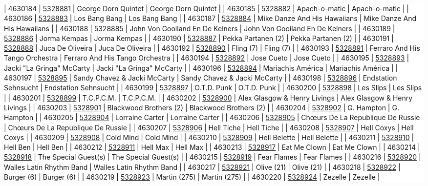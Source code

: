 | 4630184 | [5328881](https://www.discogs.com/artist/5328881) | George Dorn Quintet | George Dorn Quintet |
| 4630185 | [5328882](https://www.discogs.com/artist/5328882) | Apach-o-matic | Apach-o-matic |
| 4630186 | [5328883](https://www.discogs.com/artist/5328883) | Los Bang Bang | Los Bang Bang |
| 4630187 | [5328884](https://www.discogs.com/artist/5328884) | Mike Danze And His Hawaiians | Mike Danze And His Hawaiians |
| 4630188 | [5328885](https://www.discogs.com/artist/5328885) | John Von Gooiland En De Kelners | John Von Gooiland En De Kelners |
| 4630189 | [5328886](https://www.discogs.com/artist/5328886) | Jorma Kempas | Jorma Kempas |
| 4630190 | [5328887](https://www.discogs.com/artist/5328887) | Pekka Partanen (2) | Pekka Partanen (2) |
| 4630191 | [5328888](https://www.discogs.com/artist/5328888) | Juca De Oliveira | Juca De Oliveira |
| 4630192 | [5328890](https://www.discogs.com/artist/5328890) | Fling (7) | Fling (7) |
| 4630193 | [5328891](https://www.discogs.com/artist/5328891) | Ferraro And His Tango Orchestra | Ferraro And His Tango Orchestra |
| 4630194 | [5328892](https://www.discogs.com/artist/5328892) | Jose Cueto | Jose Cueto |
| 4630195 | [5328893](https://www.discogs.com/artist/5328893) | Jacki "La Gringa" McCarty | Jacki "La Gringa" McCarty |
| 4630196 | [5328894](https://www.discogs.com/artist/5328894) | Mariachis América | Mariachis América |
| 4630197 | [5328895](https://www.discogs.com/artist/5328895) | Sandy Chavez & Jacki McCarty | Sandy Chavez & Jacki McCarty |
| 4630198 | [5328896](https://www.discogs.com/artist/5328896) | Endstation Sehnsucht | Endstation Sehnsucht |
| 4630199 | [5328897](https://www.discogs.com/artist/5328897) | O.T.D. Punk | O.T.D. Punk |
| 4630200 | [5328898](https://www.discogs.com/artist/5328898) | Les Slips | Les Slips |
| 4630201 | [5328899](https://www.discogs.com/artist/5328899) | T.C.P.C.M. | T.C.P.C.M. |
| 4630202 | [5328900](https://www.discogs.com/artist/5328900) | Alex Glasgow & Henry Livings | Alex Glasgow & Henry Livings |
| 4630203 | [5328901](https://www.discogs.com/artist/5328901) | Blackwood Brothers (2) | Blackwood Brothers (2) |
| 4630204 | [5328902](https://www.discogs.com/artist/5328902) | G. Hampton | G. Hampton |
| 4630205 | [5328904](https://www.discogs.com/artist/5328904) | Lorraine Carter | Lorraine Carter |
| 4630206 | [5328905](https://www.discogs.com/artist/5328905) | Chœurs De La Republique De Russie | Chœurs De La Republique De Russie |
| 4630207 | [5328906](https://www.discogs.com/artist/5328906) | Hell Tiche | Hell Tiche |
| 4630208 | [5328907](https://www.discogs.com/artist/5328907) | Hell Coxys | Hell Coxys |
| 4630209 | [5328908](https://www.discogs.com/artist/5328908) | Cold Mind | Cold Mind |
| 4630210 | [5328909](https://www.discogs.com/artist/5328909) | Hell Belette | Hell Belette |
| 4630211 | [5328910](https://www.discogs.com/artist/5328910) | Hell Ben | Hell Ben |
| 4630212 | [5328911](https://www.discogs.com/artist/5328911) | Hell Max | Hell Max |
| 4630213 | [5328917](https://www.discogs.com/artist/5328917) | Eat Me Clown | Eat Me Clown |
| 4630214 | [5328918](https://www.discogs.com/artist/5328918) | The Special Guest(s) | The Special Guest(s) |
| 4630215 | [5328919](https://www.discogs.com/artist/5328919) | Fear Flames | Fear Flames |
| 4630216 | [5328920](https://www.discogs.com/artist/5328920) | Walles Latin Rhythm Band | Walles Latin Rhythm Band |
| 4630217 | [5328921](https://www.discogs.com/artist/5328921) | Olive (21) | Olive (21) |
| 4630218 | [5328922](https://www.discogs.com/artist/5328922) | Burger (6) | Burger (6) |
| 4630219 | [5328923](https://www.discogs.com/artist/5328923) | Martin (275) | Martin (275) |
| 4630220 | [5328924](https://www.discogs.com/artist/5328924) | Zezelle | Zezelle |
